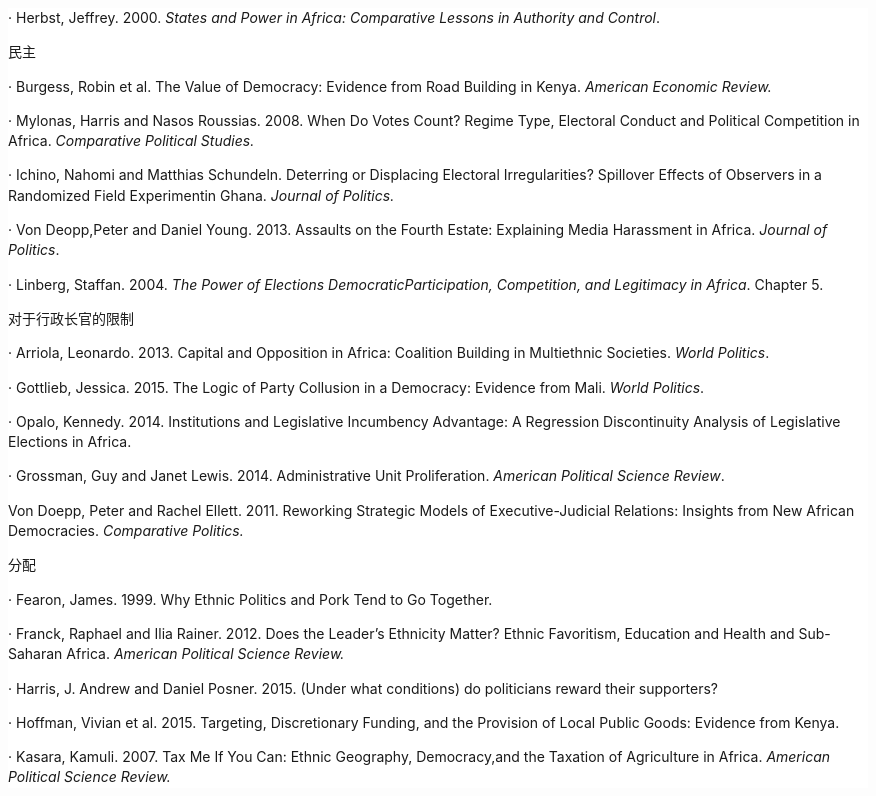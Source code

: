 · Herbst, Jeffrey. 2000. _States and Power in Africa: Comparative Lessons in
Authority and Control_.

  

民主

· Burgess, Robin et al. The Value of Democracy: Evidence from Road Building in
Kenya. _American Economic Review._

· Mylonas, Harris and Nasos Roussias. 2008. When Do Votes Count? Regime Type,
Electoral Conduct and Political Competition in Africa. _Comparative Political
Studies._

· Ichino, Nahomi and Matthias Schundeln. Deterring or Displacing Electoral
Irregularities? Spillover Effects of Observers in a Randomized Field
Experimentin Ghana. _Journal of Politics._

· Von Deopp,Peter and Daniel Young. 2013. Assaults on the Fourth Estate:
Explaining Media Harassment in Africa. _Journal of Politics_.

· Linberg, Staffan. 2004. _The Power of Elections DemocraticParticipation,
Competition, and Legitimacy in Africa_. Chapter 5.

  

对于行政长官的限制

· Arriola, Leonardo. 2013. Capital and Opposition in Africa: Coalition
Building in Multiethnic Societies. _World Politics_.

· Gottlieb, Jessica. 2015. The Logic of Party Collusion in a Democracy:
Evidence from Mali. _World Politics_.

· Opalo, Kennedy. 2014. Institutions and Legislative Incumbency Advantage: A
Regression Discontinuity Analysis of Legislative Elections in Africa.

· Grossman, Guy and Janet Lewis. 2014. Administrative Unit Proliferation.
_American Political Science Review_.

Von Doepp, Peter and Rachel Ellett. 2011. Reworking Strategic Models of
Executive-Judicial Relations: Insights from New African Democracies.
_Comparative Politics._

  

分配

· Fearon, James. 1999. Why Ethnic Politics and Pork Tend to Go Together.

· Franck, Raphael and Ilia Rainer. 2012. Does the Leader’s Ethnicity Matter?
Ethnic Favoritism, Education and Health and Sub-Saharan Africa. _American
Political Science Review._

· Harris, J. Andrew and Daniel Posner. 2015. (Under what conditions) do
politicians reward their supporters?

· Hoffman, Vivian et al. 2015. Targeting, Discretionary Funding, and the
Provision of Local Public Goods: Evidence from Kenya.

· Kasara, Kamuli. 2007. Tax Me If You Can: Ethnic Geography, Democracy,and the
Taxation of Agriculture in Africa. _American Political Science Review._
